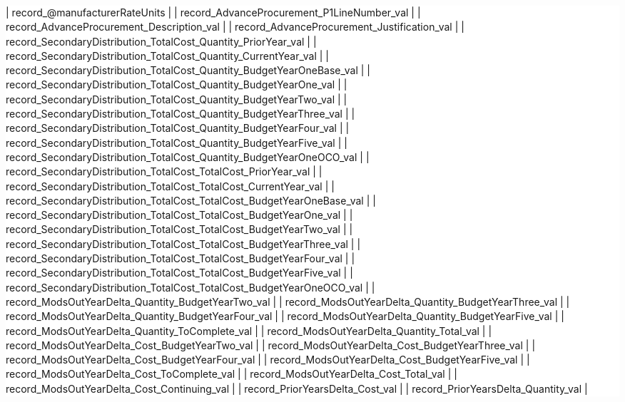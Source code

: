 | record\_@manufacturerRateUnits |
| record\_AdvanceProcurement\_P1LineNumber\_val |
| record\_AdvanceProcurement\_Description\_val |
| record\_AdvanceProcurement\_Justification\_val |
| record\_SecondaryDistribution\_TotalCost\_Quantity\_PriorYear\_val |
| record\_SecondaryDistribution\_TotalCost\_Quantity\_CurrentYear\_val |
| record\_SecondaryDistribution\_TotalCost\_Quantity\_BudgetYearOneBase\_val |
| record\_SecondaryDistribution\_TotalCost\_Quantity\_BudgetYearOne\_val |
| record\_SecondaryDistribution\_TotalCost\_Quantity\_BudgetYearTwo\_val |
| record\_SecondaryDistribution\_TotalCost\_Quantity\_BudgetYearThree\_val |
| record\_SecondaryDistribution\_TotalCost\_Quantity\_BudgetYearFour\_val |
| record\_SecondaryDistribution\_TotalCost\_Quantity\_BudgetYearFive\_val |
| record\_SecondaryDistribution\_TotalCost\_Quantity\_BudgetYearOneOCO\_val |
| record\_SecondaryDistribution\_TotalCost\_TotalCost\_PriorYear\_val |
| record\_SecondaryDistribution\_TotalCost\_TotalCost\_CurrentYear\_val |
| record\_SecondaryDistribution\_TotalCost\_TotalCost\_BudgetYearOneBase\_val |
| record\_SecondaryDistribution\_TotalCost\_TotalCost\_BudgetYearOne\_val |
| record\_SecondaryDistribution\_TotalCost\_TotalCost\_BudgetYearTwo\_val |
| record\_SecondaryDistribution\_TotalCost\_TotalCost\_BudgetYearThree\_val |
| record\_SecondaryDistribution\_TotalCost\_TotalCost\_BudgetYearFour\_val |
| record\_SecondaryDistribution\_TotalCost\_TotalCost\_BudgetYearFive\_val |
| record\_SecondaryDistribution\_TotalCost\_TotalCost\_BudgetYearOneOCO\_val |
| record\_ModsOutYearDelta\_Quantity\_BudgetYearTwo\_val |
| record\_ModsOutYearDelta\_Quantity\_BudgetYearThree\_val |
| record\_ModsOutYearDelta\_Quantity\_BudgetYearFour\_val |
| record\_ModsOutYearDelta\_Quantity\_BudgetYearFive\_val |
| record\_ModsOutYearDelta\_Quantity\_ToComplete\_val |
| record\_ModsOutYearDelta\_Quantity\_Total\_val |
| record\_ModsOutYearDelta\_Cost\_BudgetYearTwo\_val |
| record\_ModsOutYearDelta\_Cost\_BudgetYearThree\_val |
| record\_ModsOutYearDelta\_Cost\_BudgetYearFour\_val |
| record\_ModsOutYearDelta\_Cost\_BudgetYearFive\_val |
| record\_ModsOutYearDelta\_Cost\_ToComplete\_val |
| record\_ModsOutYearDelta\_Cost\_Total\_val |
| record\_ModsOutYearDelta\_Cost\_Continuing\_val |
| record\_PriorYearsDelta\_Cost\_val |
| record\_PriorYearsDelta\_Quantity\_val |